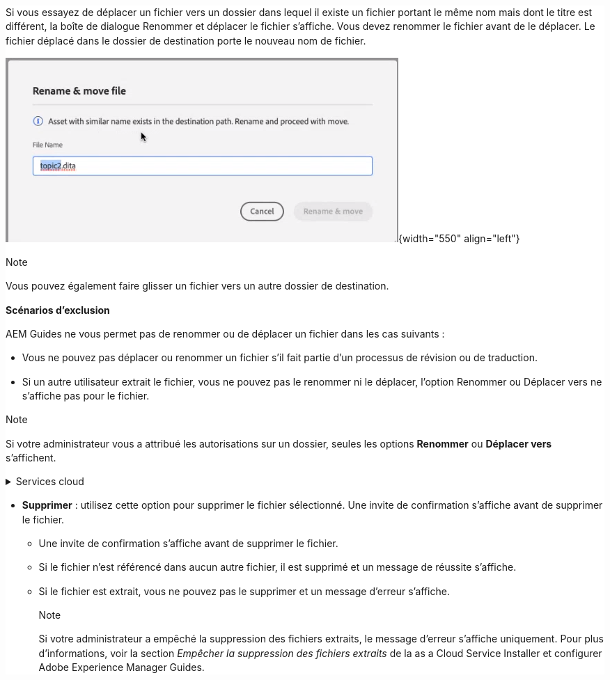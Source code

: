   Si vous essayez de déplacer un fichier vers un dossier dans lequel il existe un fichier portant le même nom mais dont le titre est différent, la boîte de dialogue Renommer et déplacer le fichier s’affiche. Vous devez renommer le fichier avant de le déplacer. Le fichier déplacé dans le dossier de destination porte le nouveau nom de fichier.

  ![](images/rename-move-asset.png){width="550" align="left"}

  >[!NOTE]
  >
  > Vous pouvez également faire glisser un fichier vers un autre dossier de destination.

  **Scénarios d’exclusion**

  AEM Guides ne vous permet pas de renommer ou de déplacer un fichier dans les cas suivants :

   - Vous ne pouvez pas déplacer ou renommer un fichier s’il fait partie d’un processus de révision ou de traduction.

   - Si un autre utilisateur extrait le fichier, vous ne pouvez pas le renommer ni le déplacer, l’option Renommer ou Déplacer vers ne s’affiche pas pour le fichier.

  >[!NOTE]
  >
  > Si votre administrateur vous a attribué les autorisations sur un dossier, seules les options **Renommer** ou **Déplacer vers** s’affichent.

  <details><summary> Services cloud </summary></details>



- **Supprimer** : utilisez cette option pour supprimer le fichier sélectionné. Une invite de confirmation s’affiche avant de supprimer le fichier.

   - Une invite de confirmation s’affiche avant de supprimer le fichier.
   - Si le fichier n’est référencé dans aucun autre fichier, il est supprimé et un message de réussite s’affiche.
   - Si le fichier est extrait, vous ne pouvez pas le supprimer et un message d’erreur s’affiche.

     >[!NOTE]
     >
     > Si votre administrateur a empêché la suppression des fichiers extraits, le message d’erreur s’affiche uniquement. Pour plus d’informations, voir la section *Empêcher la suppression des fichiers extraits* de la as a Cloud Service Installer et configurer Adobe Experience Manager Guides.
